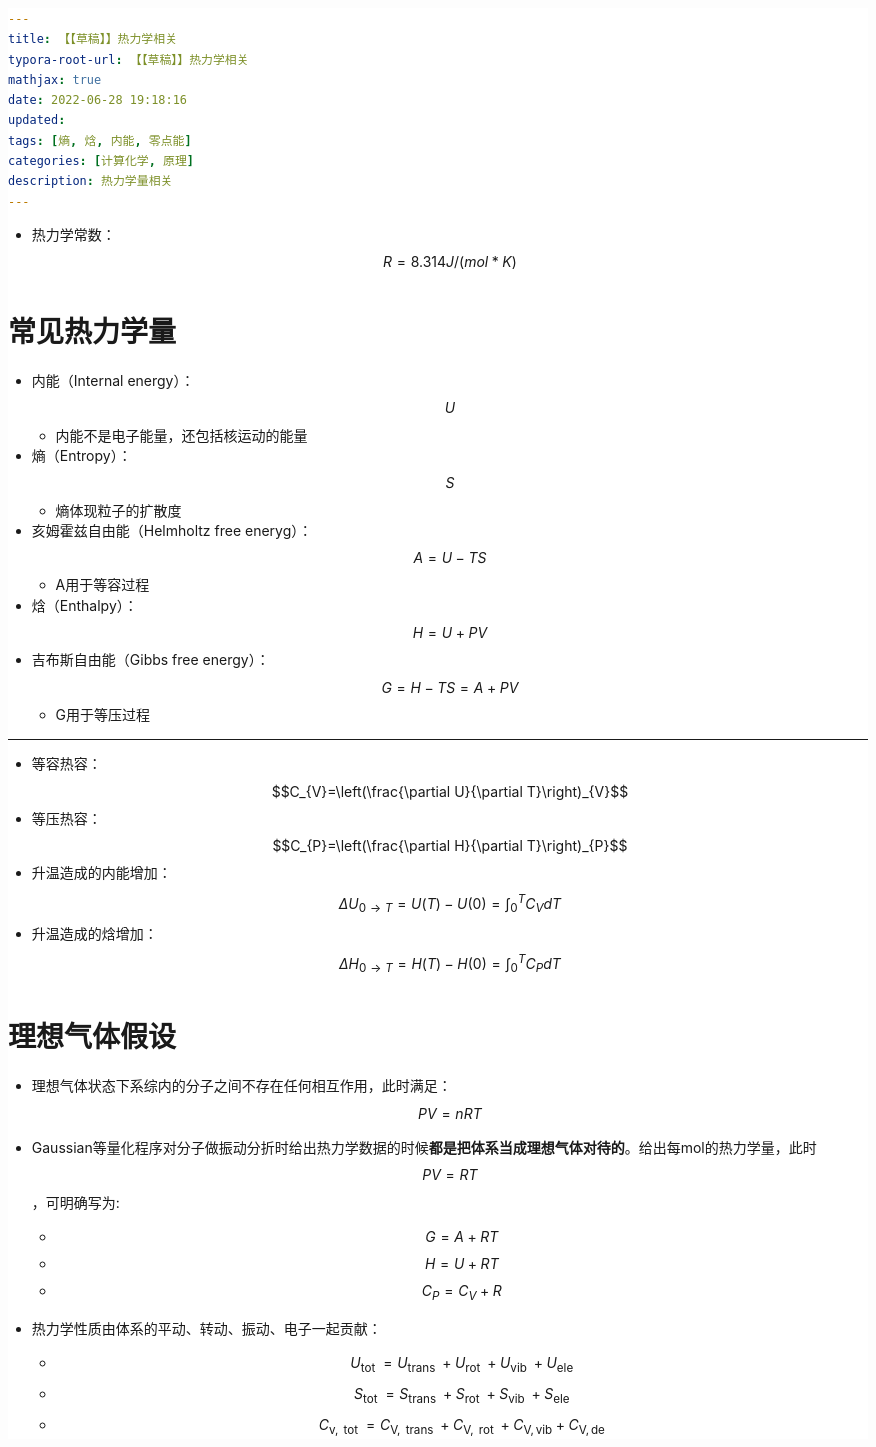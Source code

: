 ```yaml
---
title: 【【草稿】】热力学相关
typora-root-url: 【【草稿】】热力学相关
mathjax: true
date: 2022-06-28 19:18:16
updated:
tags: [熵, 焓, 内能, 零点能]
categories: [计算化学, 原理]
description: 热力学量相关
---
```








- 热力学常数：$$R=8.314J/(mol*K)$$

# 常见热力学量

- 内能（Internal energy）：$$U$$
  - 内能不是电子能量，还包括核运动的能量
- 熵（Entropy）：$$S$$
  - 熵体现粒子的扩散度
- 亥姆霍兹自由能（Helmholtz free eneryg）：$$A=U-TS$$
  - A用于等容过程
- 焓（Enthalpy）：$$H=U+PV$$
- 吉布斯自由能（Gibbs free energy）：$$G=H-TS=A+PV$$
  - G用于等压过程

------

- 等容热容：$$C_{V}=\left(\frac{\partial U}{\partial T}\right)_{V}$$
- 等压热容：$$C_{P}=\left(\frac{\partial H}{\partial T}\right)_{P}$$
- 升温造成的内能增加：$$\Delta U_{0 \rightarrow T}=U(T)-U(0)=\int_{0}^{T} C_{V} d T$$
- 升温造成的焓增加：$$\Delta H_{0 \rightarrow T}=H(T)-H(0)=\int_{0}^{T} C_{P} d T$$

# 理想气体假设

- 理想气体状态下系综内的分子之间不存在任何相互作用，此时满足：$$PV=nRT$$
- Gaussian等量化程序对分子做振动分折时给出热力学数据的时候**都是把体系当成理想气体对待的**。给出每mol的热力学量，此时$$PV=RT$$，可明确写为:
  - $$G=A+RT$$
  - $$H=U+RT$$
  - $$C_{P}=C_V+R$$

- 热力学性质由体系的平动、转动、振动、电子一起贡献：
  - $$U_{\text {tot }}=U_{\text {trans }}+U_{\text {rot }}+U_{\text {vib }}+U_{\text {ele }}$$
  - $$S_{\text {tot }}=S_{\text {trans }}+S_{\text {rot }}+S_{\text {vib }}+S_{\text {ele }}$$
  - $$C_{\mathrm{v}, \text { tot }}=C_{\mathrm{V}, \text { trans }}+C_{\mathrm{V}, \text { rot }}+C_{\mathrm{V}, \mathrm{vib}}+C_{\mathrm{V}, \mathrm{de}}$$
